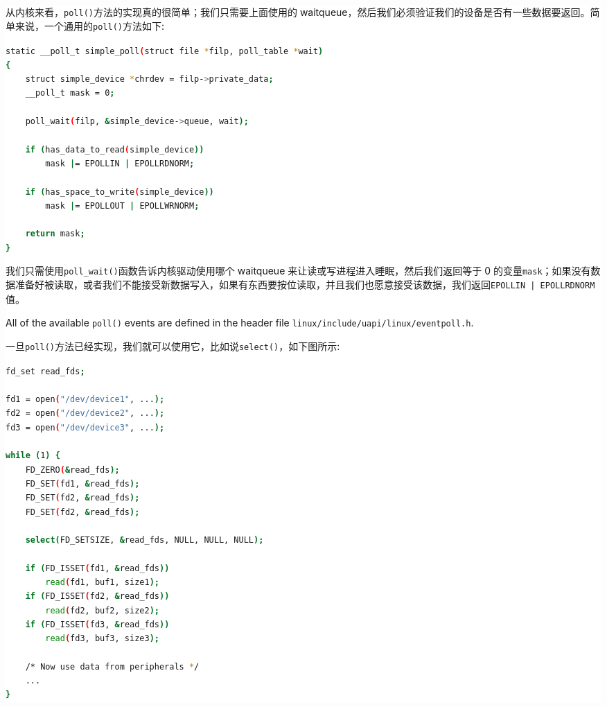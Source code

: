 从内核来看，`poll()`方法的实现真的很简单；我们只需要上面使用的 waitqueue，然后我们必须验证我们的设备是否有一些数据要返回。简单来说，一个通用的`poll()`方法如下:

```sh
static __poll_t simple_poll(struct file *filp, poll_table *wait)
{
    struct simple_device *chrdev = filp->private_data;
    __poll_t mask = 0;

    poll_wait(filp, &simple_device->queue, wait);

    if (has_data_to_read(simple_device))
        mask |= EPOLLIN | EPOLLRDNORM;

    if (has_space_to_write(simple_device))
        mask |= EPOLLOUT | EPOLLWRNORM;

    return mask;
}
```

我们只需使用`poll_wait()`函数告诉内核驱动使用哪个 waitqueue 来让读或写进程进入睡眠，然后我们返回等于 0 的变量`mask`；如果没有数据准备好被读取，或者我们不能接受新数据写入，如果有东西要按位读取，并且我们也愿意接受该数据，我们返回`EPOLLIN | EPOLLRDNORM`值。

All of the available `poll()` events are defined in the header file `linux/include/uapi/linux/eventpoll.h`.

一旦`poll()`方法已经实现，我们就可以使用它，比如说`select()`，如下图所示:

```sh
fd_set read_fds;

fd1 = open("/dev/device1", ...);
fd2 = open("/dev/device2", ...);
fd3 = open("/dev/device3", ...);

while (1) {
    FD_ZERO(&read_fds);
    FD_SET(fd1, &read_fds);
    FD_SET(fd2, &read_fds);
    FD_SET(fd2, &read_fds);

    select(FD_SETSIZE, &read_fds, NULL, NULL, NULL);

    if (FD_ISSET(fd1, &read_fds))
        read(fd1, buf1, size1);
    if (FD_ISSET(fd2, &read_fds))
        read(fd2, buf2, size2);
    if (FD_ISSET(fd3, &read_fds))
        read(fd3, buf3, size3);

    /* Now use data from peripherals */
    ...
}
```
